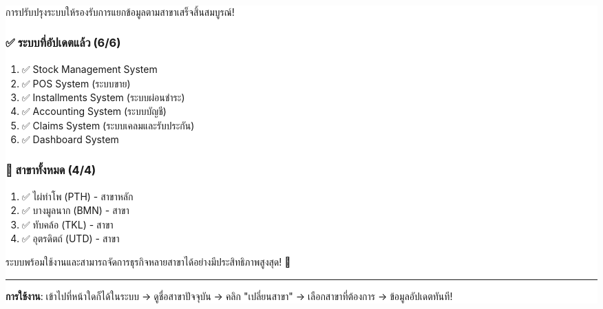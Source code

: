 การปรับปรุงระบบให้รองรับการแยกข้อมูลตามสาขาเสร็จสิ้นสมบูรณ์! 

### ✅ ระบบที่อัปเดตแล้ว (6/6)
1. ✅ Stock Management System
2. ✅ POS System (ระบบขาย)
3. ✅ Installments System (ระบบผ่อนชำระ)
4. ✅ Accounting System (ระบบบัญชี)
5. ✅ Claims System (ระบบเคลมและรับประกัน)
6. ✅ Dashboard System

### 🏢 สาขาทั้งหมด (4/4)
1. ✅ ไผ่ท่าโพ (PTH) - สาขาหลัก
2. ✅ บางมูลนาก (BMN) - สาขา
3. ✅ ทับคล้อ (TKL) - สาขา
4. ✅ อุตรดิตถ์ (UTD) - สาขา

ระบบพร้อมใช้งานและสามารถจัดการธุรกิจหลายสาขาได้อย่างมีประสิทธิภาพสูงสุด! 🚀

---

**การใช้งาน**: เข้าไปที่หน้าใดก็ได้ในระบบ → ดูชื่อสาขาปัจจุบัน → คลิก "เปลี่ยนสาขา" → เลือกสาขาที่ต้องการ → ข้อมูลอัปเดตทันที!